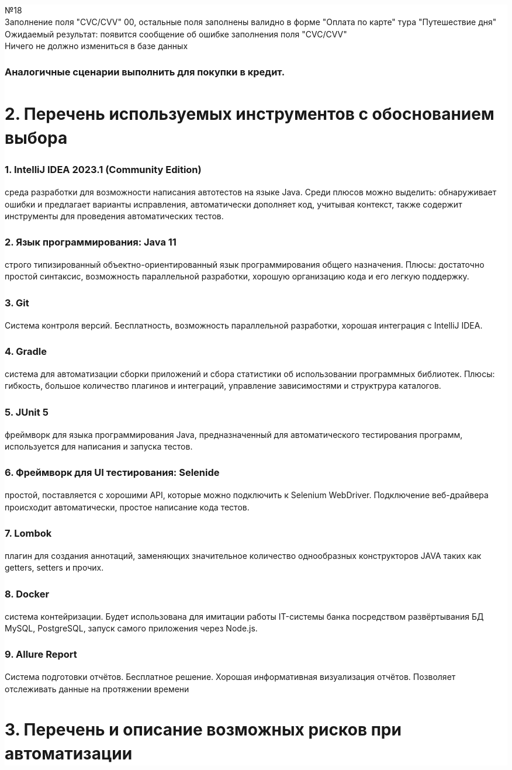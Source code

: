 №18  
Заполнение поля "CVC/CVV" 00, остальные поля заполнены валидно в форме "Оплата по карте" тура "Путешествие дня"  
Ожидаемый результат: появится сообщение об ошибке заполнения поля "CVC/CVV"  
Ничего не должно измениться в базе данных


### Аналогичные сценарии выполнить для покупки в кредит.


# 2. Перечень используемых инструментов с обоснованием выбора

### 1. IntelliJ IDEA 2023.1 (Community Edition)
 среда разработки для возможности написания автотестов на языке Java. Среди плюсов можно выделить: обнаруживает ошибки и предлагает варианты исправления, автоматически дополняет код, учитывая контекст, также содержит инструменты для проведения автоматических тестов.
### 2. Язык программирования: Java 11
cтрого типизированный объектно-ориентированный язык программирования общего назначения. Плюсы: достаточно простой синтаксис, возможность параллельной разработки, хорошую организацию кода и его легкую поддержку.
### 3.	Git
Система контроля версий. Бесплатность, возможность параллельной разработки, хорошая интеграция с IntelliJ IDEA.
### 4. Gradle
cистема для автоматизации сборки приложений и сбора статистики об использовании программных библиотек. Плюсы: гибкость, большое количество плагинов и интеграций, управление зависимостями и структрура каталогов.
### 5. JUnit 5
фреймворк для языка программирования Java, предназначенный для автоматического тестирования программ, используется для написания и запуска тестов.
### 6. Фреймворк для UI тестирования: Selenide
простой, поставляется с хорошими API, которые можно подключить к Selenium WebDriver. Подключение веб-драйвера происходит автоматически, простое написание кода тестов.
### 7.	Lombok
плагин для создания аннотаций, заменяющих значительное количество однообразных конструкторов JAVA таких как getters, setters и прочих.
### 8.	Docker
система контейризации. Будет использована для имитации работы IT-системы банка посредством развёртывания БД MySQL, PostgreSQL, запуск самого приложения через Node.js.
### 9.	Allure Report
Система подготовки отчётов. Бесплатное решение. Хорошая информативная визуализация отчётов. Позволяет отслеживать данные на протяжении времени

# 3. Перечень и описание возможных рисков при автоматизации
